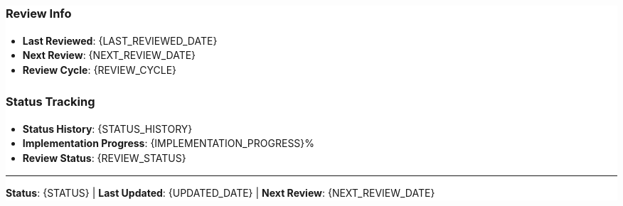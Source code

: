 ### Review Info
- **Last Reviewed**: {LAST_REVIEWED_DATE}
- **Next Review**: {NEXT_REVIEW_DATE}
- **Review Cycle**: {REVIEW_CYCLE}

### Status Tracking
- **Status History**: {STATUS_HISTORY}
- **Implementation Progress**: {IMPLEMENTATION_PROGRESS}%
- **Review Status**: {REVIEW_STATUS}

---

**Status**: {STATUS} | **Last Updated**: {UPDATED_DATE} | **Next Review**: {NEXT_REVIEW_DATE}
